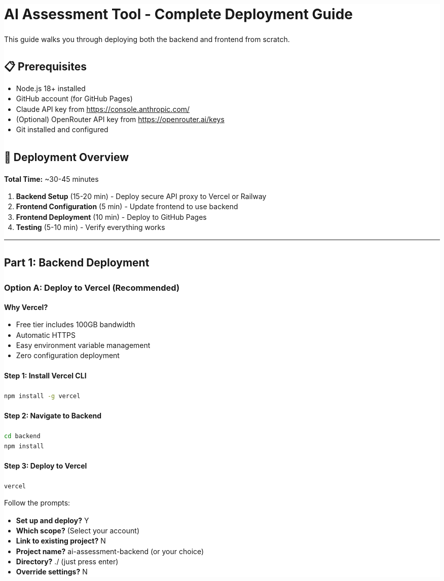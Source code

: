 # AI Assessment Tool - Complete Deployment Guide

This guide walks you through deploying both the backend and frontend from scratch.

## 📋 Prerequisites

- Node.js 18+ installed
- GitHub account (for GitHub Pages)
- Claude API key from https://console.anthropic.com/
- (Optional) OpenRouter API key from https://openrouter.ai/keys
- Git installed and configured

## 🎯 Deployment Overview

**Total Time:** ~30-45 minutes

1. **Backend Setup** (15-20 min) - Deploy secure API proxy to Vercel or Railway
2. **Frontend Configuration** (5 min) - Update frontend to use backend
3. **Frontend Deployment** (10 min) - Deploy to GitHub Pages
4. **Testing** (5-10 min) - Verify everything works

---

## Part 1: Backend Deployment

### Option A: Deploy to Vercel (Recommended)

**Why Vercel?**
- Free tier includes 100GB bandwidth
- Automatic HTTPS
- Easy environment variable management
- Zero configuration deployment

#### Step 1: Install Vercel CLI

```bash
npm install -g vercel
```

#### Step 2: Navigate to Backend

```bash
cd backend
npm install
```

#### Step 3: Deploy to Vercel

```bash
vercel
```

Follow the prompts:
- **Set up and deploy?** Y
- **Which scope?** (Select your account)
- **Link to existing project?** N
- **Project name?** ai-assessment-backend (or your choice)
- **Directory?** ./ (just press enter)
- **Override settings?** N
